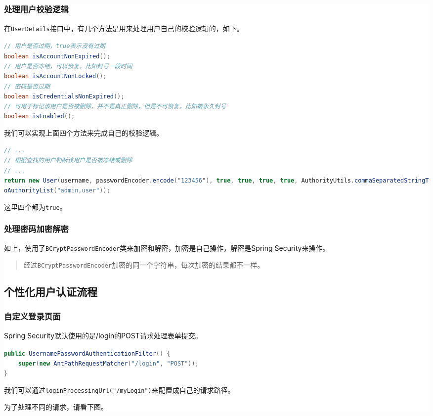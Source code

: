 ### 处理用户校验逻辑

在`UserDetails`接口中，有几个方法是用来处理用户自己的校验逻辑的，如下。

```java
// 用户是否过期，true表示没有过期
boolean isAccountNonExpired();
// 用户是否冻结，可以恢复，比如封号一段时间
boolean isAccountNonLocked();
// 密码是否过期
boolean isCredentialsNonExpired();
// 可用于标记该用户是否被删除，并不是真正删除，但是不可恢复，比如被永久封号
boolean isEnabled();
```

我们可以实现上面四个方法来完成自己的校验逻辑。

```java
// ...
// 根据查找的用户判断该用户是否被冻结或删除
// ...
return new User(username, passwordEncoder.encode("123456"), true, true, true, true, AuthorityUtils.commaSeparatedStringToAuthorityList("admin,user"));

```

这里四个都为`true`。



### 处理密码加密解密

如上，使用了`BCryptPasswordEncoder`类来加密和解密，加密是自己操作，解密是Spring Security来操作。

>经过`BCryptPasswordEncoder`加密的同一个字符串，每次加密的结果都不一样。



## 个性化用户认证流程

### 自定义登录页面

Spring Security默认使用的是/login的POST请求处理表单提交。

```java
public UsernamePasswordAuthenticationFilter() {
    super(new AntPathRequestMatcher("/login", "POST"));
}
```

我们可以通过`loginProcessingUrl("/myLogin")`来配置成自己的请求路径。

为了处理不同的请求，请看下图。
